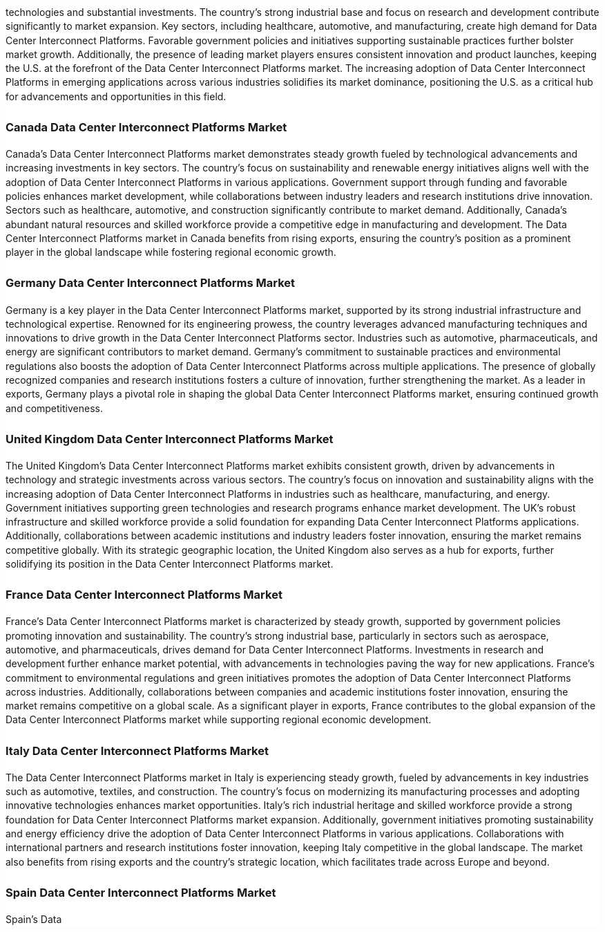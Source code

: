 technologies and substantial investments. The country&rsquo;s strong industrial base and focus on research and development contribute significantly to market expansion. Key sectors, including healthcare, automotive, and manufacturing, create high demand for Data Center Interconnect Platforms. Favorable government policies and initiatives supporting sustainable practices further bolster market growth. Additionally, the presence of leading market players ensures consistent innovation and product launches, keeping the U.S. at the forefront of the Data Center Interconnect Platforms market. The increasing adoption of Data Center Interconnect Platforms in emerging applications across various industries solidifies its market dominance, positioning the U.S. as a critical hub for advancements and opportunities in this field.</p><h3>Canada Data Center Interconnect Platforms Market</h3><p>Canada&rsquo;s Data Center Interconnect Platforms market demonstrates steady growth fueled by technological advancements and increasing investments in key sectors. The country&rsquo;s focus on sustainability and renewable energy initiatives aligns well with the adoption of Data Center Interconnect Platforms in various applications. Government support through funding and favorable policies enhances market development, while collaborations between industry leaders and research institutions drive innovation. Sectors such as healthcare, automotive, and construction significantly contribute to market demand. Additionally, Canada&rsquo;s abundant natural resources and skilled workforce provide a competitive edge in manufacturing and development. The Data Center Interconnect Platforms market in Canada benefits from rising exports, ensuring the country&rsquo;s position as a prominent player in the global landscape while fostering regional economic growth.</p><h3>Germany Data Center Interconnect Platforms Market</h3><p>Germany is a key player in the Data Center Interconnect Platforms market, supported by its strong industrial infrastructure and technological expertise. Renowned for its engineering prowess, the country leverages advanced manufacturing techniques and innovations to drive growth in the Data Center Interconnect Platforms sector. Industries such as automotive, pharmaceuticals, and energy are significant contributors to market demand. Germany&rsquo;s commitment to sustainable practices and environmental regulations also boosts the adoption of Data Center Interconnect Platforms across multiple applications. The presence of globally recognized companies and research institutions fosters a culture of innovation, further strengthening the market. As a leader in exports, Germany plays a pivotal role in shaping the global Data Center Interconnect Platforms market, ensuring continued growth and competitiveness.</p><h3>United Kingdom Data Center Interconnect Platforms Market</h3><p>The United Kingdom&rsquo;s Data Center Interconnect Platforms market exhibits consistent growth, driven by advancements in technology and strategic investments across various sectors. The country&rsquo;s focus on innovation and sustainability aligns with the increasing adoption of Data Center Interconnect Platforms in industries such as healthcare, manufacturing, and energy. Government initiatives supporting green technologies and research programs enhance market development. The UK&rsquo;s robust infrastructure and skilled workforce provide a solid foundation for expanding Data Center Interconnect Platforms applications. Additionally, collaborations between academic institutions and industry leaders foster innovation, ensuring the market remains competitive globally. With its strategic geographic location, the United Kingdom also serves as a hub for exports, further solidifying its position in the Data Center Interconnect Platforms market.</p><h3>France Data Center Interconnect Platforms Market</h3><p>France&rsquo;s Data Center Interconnect Platforms market is characterized by steady growth, supported by government policies promoting innovation and sustainability. The country&rsquo;s strong industrial base, particularly in sectors such as aerospace, automotive, and pharmaceuticals, drives demand for Data Center Interconnect Platforms. Investments in research and development further enhance market potential, with advancements in technologies paving the way for new applications. France&rsquo;s commitment to environmental regulations and green initiatives promotes the adoption of Data Center Interconnect Platforms across industries. Additionally, collaborations between companies and academic institutions foster innovation, ensuring the market remains competitive on a global scale. As a significant player in exports, France contributes to the global expansion of the Data Center Interconnect Platforms market while supporting regional economic development.</p><h3>Italy Data Center Interconnect Platforms Market</h3><p>The Data Center Interconnect Platforms market in Italy is experiencing steady growth, fueled by advancements in key industries such as automotive, textiles, and construction. The country&rsquo;s focus on modernizing its manufacturing processes and adopting innovative technologies enhances market opportunities. Italy&rsquo;s rich industrial heritage and skilled workforce provide a strong foundation for Data Center Interconnect Platforms market expansion. Additionally, government initiatives promoting sustainability and energy efficiency drive the adoption of Data Center Interconnect Platforms in various applications. Collaborations with international partners and research institutions foster innovation, keeping Italy competitive in the global landscape. The market also benefits from rising exports and the country&rsquo;s strategic location, which facilitates trade across Europe and beyond.</p><h3>Spain Data Center Interconnect Platforms Market</h3><p>Spain&rsquo;s Data